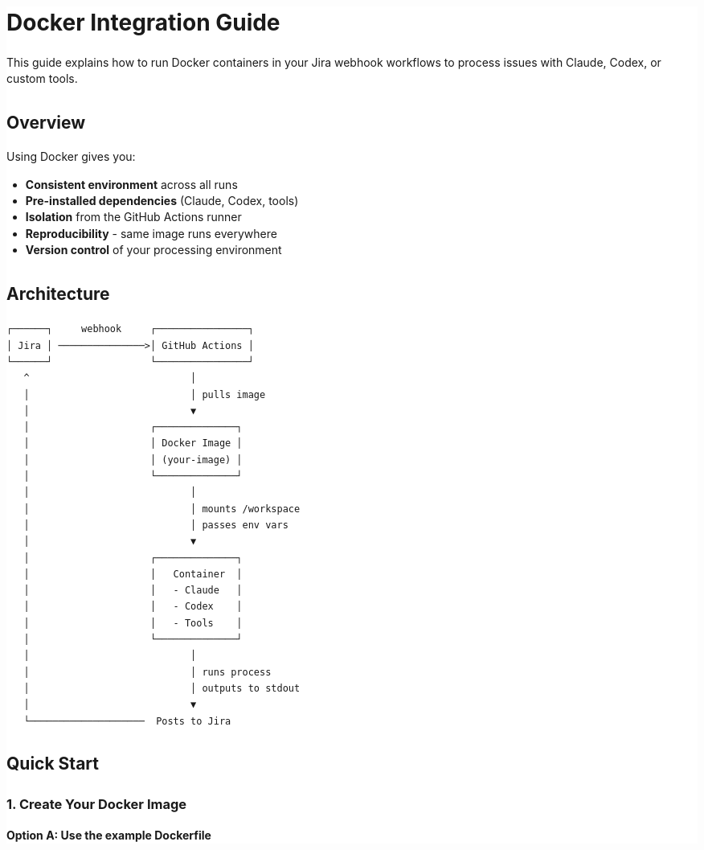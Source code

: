 # Docker Integration Guide

This guide explains how to run Docker containers in your Jira webhook workflows to process issues with Claude, Codex, or custom tools.

## Overview

Using Docker gives you:

- **Consistent environment** across all runs
- **Pre-installed dependencies** (Claude, Codex, tools)
- **Isolation** from the GitHub Actions runner
- **Reproducibility** - same image runs everywhere
- **Version control** of your processing environment

## Architecture

```
┌──────┐     webhook     ┌────────────────┐
│ Jira │ ───────────────>│ GitHub Actions │
└──────┘                 └────────────────┘
   ^                            │
   │                            │ pulls image
   │                            ▼
   │                     ┌──────────────┐
   │                     │ Docker Image │
   │                     │ (your-image) │
   │                     └──────────────┘
   │                            │
   │                            │ mounts /workspace
   │                            │ passes env vars
   │                            ▼
   │                     ┌──────────────┐
   │                     │   Container  │
   │                     │   - Claude   │
   │                     │   - Codex    │
   │                     │   - Tools    │
   │                     └──────────────┘
   │                            │
   │                            │ runs process
   │                            │ outputs to stdout
   │                            ▼
   └────────────────────  Posts to Jira
```

## Quick Start

### 1. Create Your Docker Image

**Option A: Use the example Dockerfile**
